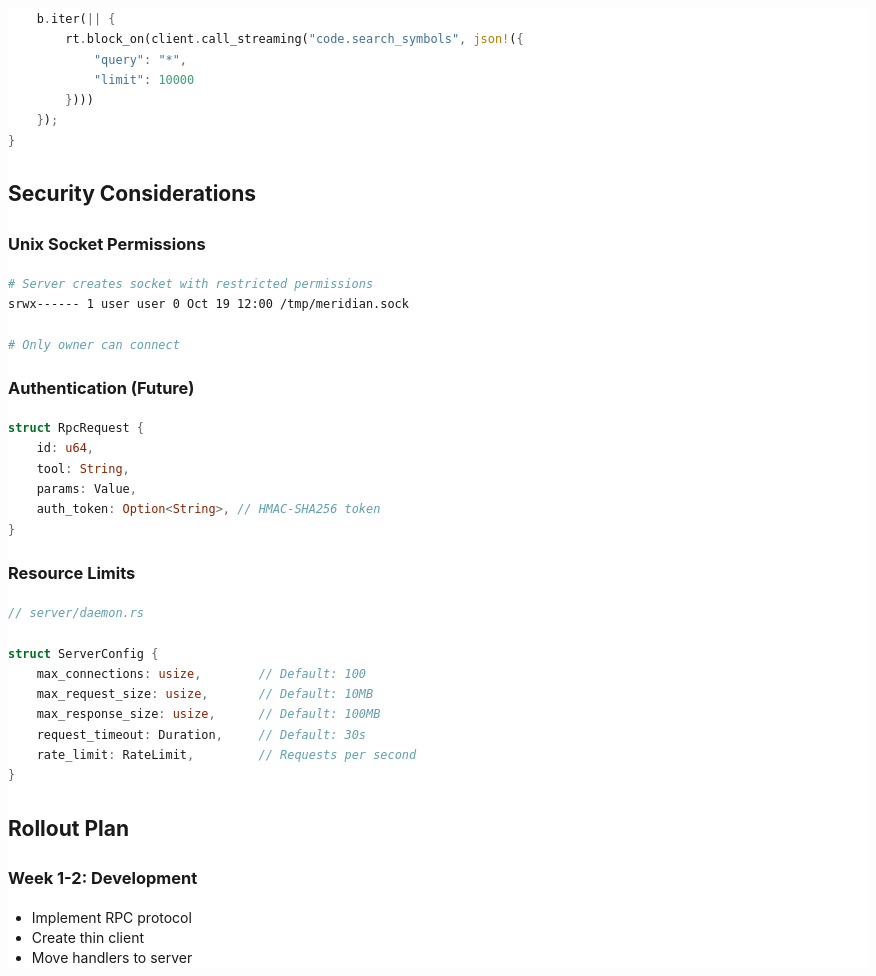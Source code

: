 ```rust
    b.iter(|| {
        rt.block_on(client.call_streaming("code.search_symbols", json!({
            "query": "*",
            "limit": 10000
        })))
    });
}
```

## Security Considerations

### Unix Socket Permissions

```bash
# Server creates socket with restricted permissions
srwx------ 1 user user 0 Oct 19 12:00 /tmp/meridian.sock

# Only owner can connect
```

### Authentication (Future)

```rust
struct RpcRequest {
    id: u64,
    tool: String,
    params: Value,
    auth_token: Option<String>, // HMAC-SHA256 token
}
```

### Resource Limits

```rust
// server/daemon.rs

struct ServerConfig {
    max_connections: usize,        // Default: 100
    max_request_size: usize,       // Default: 10MB
    max_response_size: usize,      // Default: 100MB
    request_timeout: Duration,     // Default: 30s
    rate_limit: RateLimit,         // Requests per second
}
```

## Rollout Plan

### Week 1-2: Development
- Implement RPC protocol
- Create thin client
- Move handlers to server
